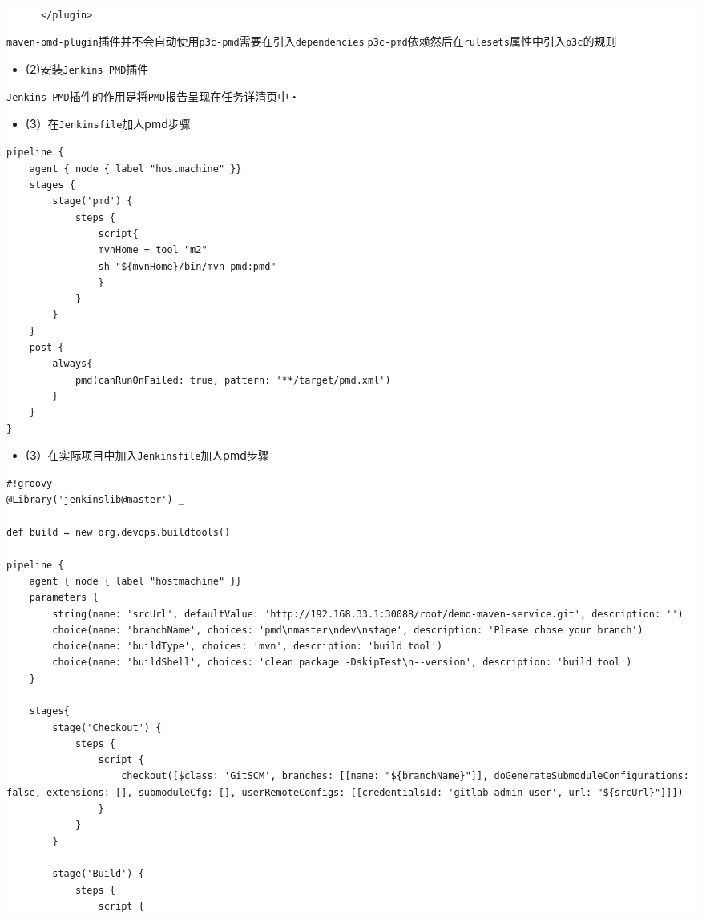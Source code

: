 ```
      </plugin>
```

`maven-pmd-plugin`插件并不会自动使用`p3c-pmd`需要在引入`dependencies`
`p3c-pmd`依赖然后在`rulesets`属性中引入`p3c`的规则 

* (2)安装`Jenkins PMD`插件

`Jenkins PMD`插件的作用是将`PMD`报告呈现在任务详清页中・ 

* (3）在`Jenkinsfile`加人pmd步骤 

```
pipeline { 
    agent { node { label "hostmachine" }}
    stages { 
        stage('pmd') { 
            steps { 
                script{
                mvnHome = tool "m2"
                sh "${mvnHome}/bin/mvn pmd:pmd"
                }
            } 
        } 
    } 
    post { 
        always{ 
            pmd(canRunOnFailed: true, pattern: '**/target/pmd.xml') 
        } 
    } 
} 
```

* (3）在实际项目中加入`Jenkinsfile`加人pmd步骤 

```
#!groovy
@Library('jenkinslib@master') _

def build = new org.devops.buildtools()

pipeline {
 	agent { node { label "hostmachine" }}
 	parameters {
        string(name: 'srcUrl', defaultValue: 'http://192.168.33.1:30088/root/demo-maven-service.git', description: '') 
        choice(name: 'branchName', choices: 'pmd\nmaster\ndev\nstage', description: 'Please chose your branch')
        choice(name: 'buildType', choices: 'mvn', description: 'build tool')
        choice(name: 'buildShell', choices: 'clean package -DskipTest\n--version', description: 'build tool')
	}

 	stages{
        stage('Checkout') {
	        steps {
	        	script {
	            	checkout([$class: 'GitSCM', branches: [[name: "${branchName}"]], doGenerateSubmoduleConfigurations: false, extensions: [], submoduleCfg: [], userRemoteConfigs: [[credentialsId: 'gitlab-admin-user', url: "${srcUrl}"]]])
	            } 
	        }
	    }
        
		stage('Build') {
	        steps {
	        	script {
```